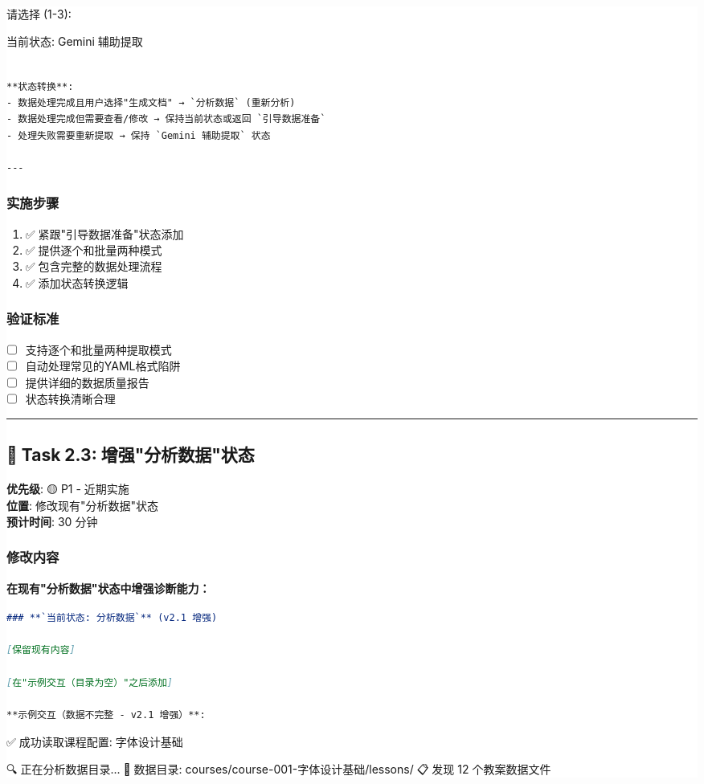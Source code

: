 请选择 (1-3):

当前状态: Gemini 辅助提取
```

**状态转换**: 
- 数据处理完成且用户选择"生成文档" → `分析数据` (重新分析)
- 数据处理完成但需要查看/修改 → 保持当前状态或返回 `引导数据准备`
- 处理失败需要重新提取 → 保持 `Gemini 辅助提取` 状态

---
```

### 实施步骤

1. ✅ 紧跟"引导数据准备"状态添加
2. ✅ 提供逐个和批量两种模式
3. ✅ 包含完整的数据处理流程
4. ✅ 添加状态转换逻辑

### 验证标准

- [ ] 支持逐个和批量两种提取模式
- [ ] 自动处理常见的YAML格式陷阱
- [ ] 提供详细的数据质量报告
- [ ] 状态转换清晰合理

---

## 📝 Task 2.3: 增强"分析数据"状态

**优先级**: 🟡 P1 - 近期实施  
**位置**: 修改现有"分析数据"状态  
**预计时间**: 30 分钟

### 修改内容

**在现有"分析数据"状态中增强诊断能力：**

```markdown
### **`当前状态: 分析数据`** (v2.1 增强)

[保留现有内容]

[在"示例交互（目录为空）"之后添加]

**示例交互（数据不完整 - v2.1 增强）**:

```
✅ 成功读取课程配置: 字体设计基础

🔍 正在分析数据目录...
📂 数据目录: courses/course-001-字体设计基础/lessons/
📋 发现 12 个教案数据文件
